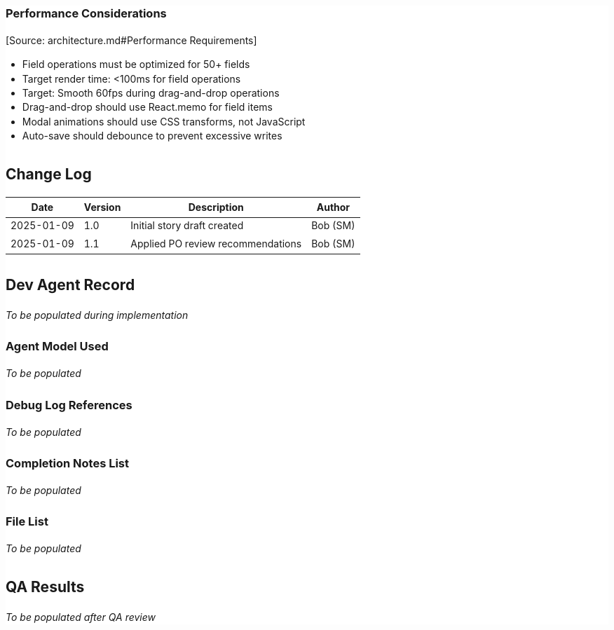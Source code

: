 ### Performance Considerations
[Source: architecture.md#Performance Requirements]
- Field operations must be optimized for 50+ fields
- Target render time: <100ms for field operations
- Target: Smooth 60fps during drag-and-drop operations
- Drag-and-drop should use React.memo for field items
- Modal animations should use CSS transforms, not JavaScript
- Auto-save should debounce to prevent excessive writes

## Change Log
| Date | Version | Description | Author |
|------|---------|-------------|--------|
| 2025-01-09 | 1.0 | Initial story draft created | Bob (SM) |
| 2025-01-09 | 1.1 | Applied PO review recommendations | Bob (SM) |

## Dev Agent Record
*To be populated during implementation*

### Agent Model Used
*To be populated*

### Debug Log References
*To be populated*

### Completion Notes List
*To be populated*

### File List
*To be populated*

## QA Results
*To be populated after QA review*